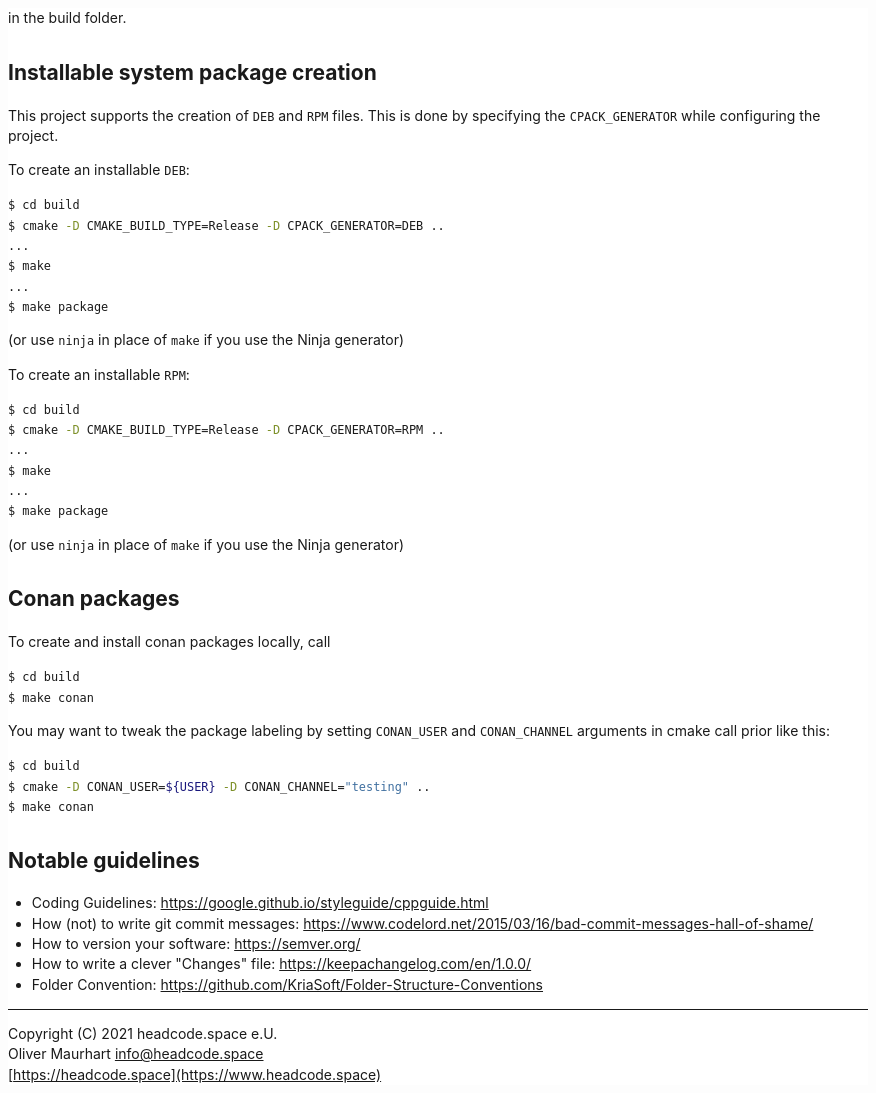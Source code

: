 in the build folder.


## Installable system package creation

This project supports the creation of `DEB` and `RPM` files. This is done by specifying
the `CPACK_GENERATOR` while configuring the project.

To create an installable `DEB`:
```bash
$ cd build
$ cmake -D CMAKE_BUILD_TYPE=Release -D CPACK_GENERATOR=DEB ..
...
$ make
...
$ make package
```
(or use `ninja` in place of `make` if you use the Ninja generator)

To create an installable `RPM`:
```bash
$ cd build
$ cmake -D CMAKE_BUILD_TYPE=Release -D CPACK_GENERATOR=RPM ..
...
$ make
...
$ make package
```
(or use `ninja` in place of `make` if you use the Ninja generator)


## Conan packages

To create and install conan packages locally, call
```bash
$ cd build
$ make conan 
```

You may want to tweak the package labeling by setting `CONAN_USER` and `CONAN_CHANNEL` arguments
in cmake call prior like this:
```bash
$ cd build
$ cmake -D CONAN_USER=${USER} -D CONAN_CHANNEL="testing" ..
$ make conan 
```


## Notable guidelines

* Coding Guidelines: https://google.github.io/styleguide/cppguide.html
* How (not) to write git commit messages: https://www.codelord.net/2015/03/16/bad-commit-messages-hall-of-shame/
* How to version your software: https://semver.org/
* How to write a clever "Changes" file: https://keepachangelog.com/en/1.0.0/
* Folder Convention: https://github.com/KriaSoft/Folder-Structure-Conventions


---


Copyright (C) 2021 headcode.space e.U.  
Oliver Maurhart <info@headcode.space>  
[https://headcode.space](https://www.headcode.space)  
